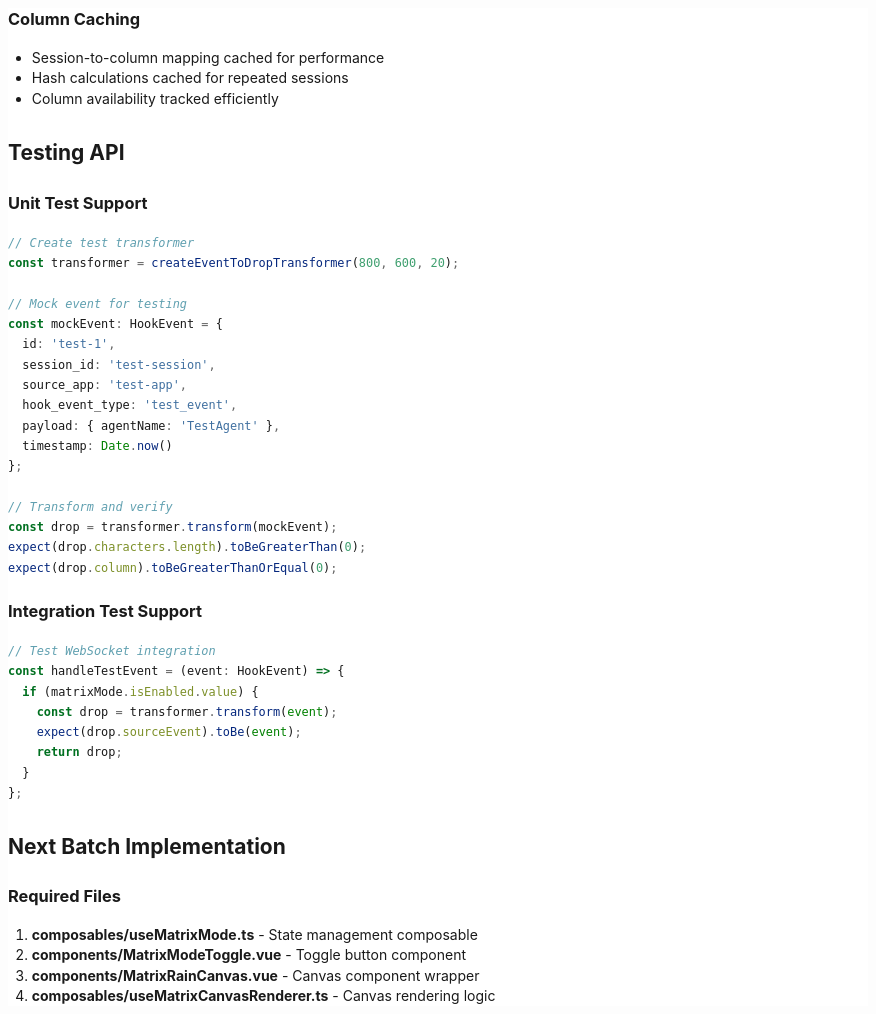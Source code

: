 ### Column Caching

- Session-to-column mapping cached for performance
- Hash calculations cached for repeated sessions
- Column availability tracked efficiently

## Testing API

### Unit Test Support

```typescript
// Create test transformer
const transformer = createEventToDropTransformer(800, 600, 20);

// Mock event for testing
const mockEvent: HookEvent = {
  id: 'test-1',
  session_id: 'test-session',
  source_app: 'test-app',
  hook_event_type: 'test_event',
  payload: { agentName: 'TestAgent' },
  timestamp: Date.now()
};

// Transform and verify
const drop = transformer.transform(mockEvent);
expect(drop.characters.length).toBeGreaterThan(0);
expect(drop.column).toBeGreaterThanOrEqual(0);
```

### Integration Test Support

```typescript
// Test WebSocket integration
const handleTestEvent = (event: HookEvent) => {
  if (matrixMode.isEnabled.value) {
    const drop = transformer.transform(event);
    expect(drop.sourceEvent).toBe(event);
    return drop;
  }
};
```

## Next Batch Implementation

### Required Files

1. **composables/useMatrixMode.ts** - State management composable
2. **components/MatrixModeToggle.vue** - Toggle button component
3. **components/MatrixRainCanvas.vue** - Canvas component wrapper
4. **composables/useMatrixCanvasRenderer.ts** - Canvas rendering logic

